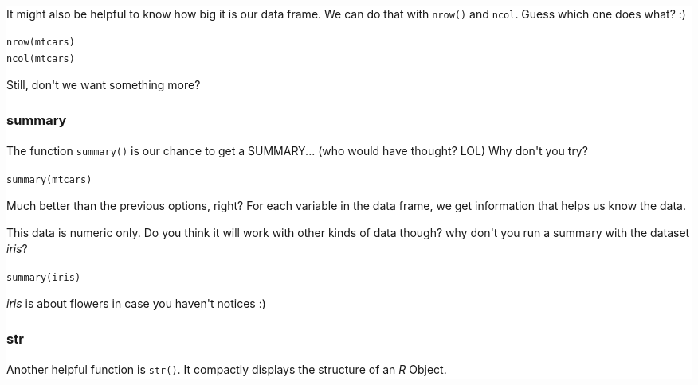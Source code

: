 <script type="application/json" data-ui-opts="1">{"engine":"r","has_checker":false,"caption":"<span data-i18n=\"text.enginecap\" data-i18n-opts=\"{&quot;engine&quot;:&quot;R&quot;}\">R Code<\/span>"}</script></div>

It might also be helpful to know how big it is our data frame. We can do
that with `nrow()` and `ncol`. Guess which one does what? :)

<div class="tutorial-exercise" data-label="try_something26" data-completion="1" data-diagnostics="1" data-startover="1" data-lines="0">

```text
nrow(mtcars)
ncol(mtcars)
```

<script type="application/json" data-ui-opts="1">{"engine":"r","has_checker":false,"caption":"<span data-i18n=\"text.enginecap\" data-i18n-opts=\"{&quot;engine&quot;:&quot;R&quot;}\">R Code<\/span>"}</script></div>

Still, don't we want something more?

### summary

The function `summary()` is our chance to get a SUMMARY... (who would
have thought? LOL) Why don't you try?

<div class="tutorial-exercise" data-label="try_something27" data-completion="1" data-diagnostics="1" data-startover="1" data-lines="0">

```text
summary(mtcars)
```

<script type="application/json" data-ui-opts="1">{"engine":"r","has_checker":false,"caption":"<span data-i18n=\"text.enginecap\" data-i18n-opts=\"{&quot;engine&quot;:&quot;R&quot;}\">R Code<\/span>"}</script></div>

Much better than the previous options, right? For each variable in the
data frame, we get information that helps us know the data.

This data is numeric only. Do you think it will work with other kinds of
data though? why don't you run a summary with the dataset *iris*?

<div class="tutorial-exercise" data-label="try_something28" data-completion="1" data-diagnostics="1" data-startover="1" data-lines="0">

```text
summary(iris)
```

<script type="application/json" data-ui-opts="1">{"engine":"r","has_checker":false,"caption":"<span data-i18n=\"text.enginecap\" data-i18n-opts=\"{&quot;engine&quot;:&quot;R&quot;}\">R Code<\/span>"}</script></div>

*iris* is about flowers in case you haven't notices :)

### str

Another helpful function is `str()`. It compactly displays the structure
of an *R* Object.
